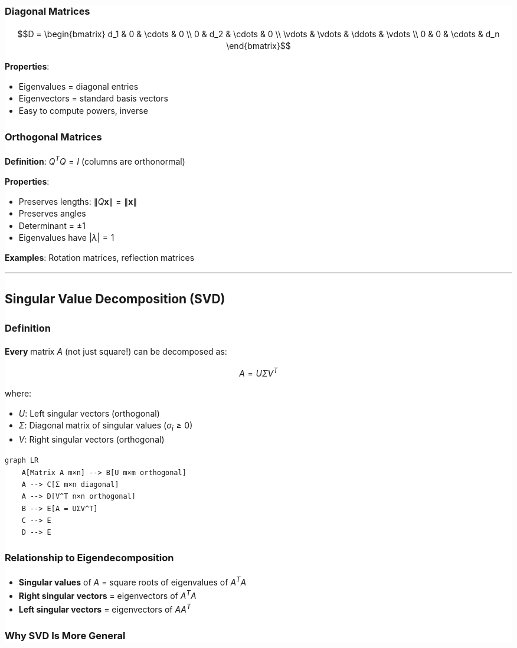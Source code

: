 ### Diagonal Matrices

$$D = \begin{bmatrix} d_1 & 0 & \cdots & 0 \\ 0 & d_2 & \cdots & 0 \\ \vdots & \vdots & \ddots & \vdots \\ 0 & 0 & \cdots & d_n \end{bmatrix}$$

**Properties**:
- Eigenvalues = diagonal entries
- Eigenvectors = standard basis vectors
- Easy to compute powers, inverse

### Orthogonal Matrices

**Definition**: $Q^T Q = I$ (columns are orthonormal)

**Properties**:
- Preserves lengths: $\|Q\mathbf{x}\| = \|\mathbf{x}\|$
- Preserves angles
- Determinant = ±1
- Eigenvalues have $|\lambda| = 1$

**Examples**: Rotation matrices, reflection matrices

---

## Singular Value Decomposition (SVD)

### Definition

**Every** matrix $A$ (not just square!) can be decomposed as:

$$A = U\Sigma V^T$$

where:
- $U$: Left singular vectors (orthogonal)
- $\Sigma$: Diagonal matrix of singular values ($\sigma_i \geq 0$)
- $V$: Right singular vectors (orthogonal)

```mermaid
graph LR
    A[Matrix A m×n] --> B[U m×m orthogonal]
    A --> C[Σ m×n diagonal]
    A --> D[V^T n×n orthogonal]
    B --> E[A = UΣV^T]
    C --> E
    D --> E
```

### Relationship to Eigendecomposition

- **Singular values** of $A$ = square roots of eigenvalues of $A^T A$
- **Right singular vectors** = eigenvectors of $A^T A$
- **Left singular vectors** = eigenvectors of $AA^T$

### Why SVD Is More General
